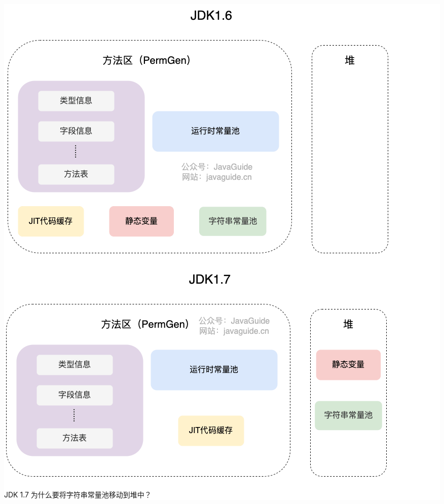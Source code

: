 ![QQ图片20221206202316](QQ图片20221206202316.png)

![QQ图片20221206202342](QQ图片20221206202342.png)

JDK 1.7 为什么要将字符串常量池移动到堆中？
